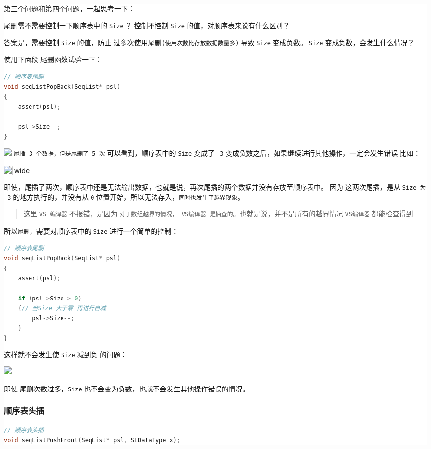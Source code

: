 第三个问题和第四个问题，一起思考一下：

尾删需不需要控制一下顺序表中的 `Size` ？
控制不控制 `Size` 的值，对顺序表来说有什么区别？

答案是，需要控制 `Size` 的值，防止 过多次使用尾删`(使用次数比存放数据数量多)` 导致 `Size` 变成负数。
`Size` 变成负数，会发生什么情况？

使用下面段 尾删函数试验一下：
```c
// 顺序表尾删
void seqListPopBack(SeqList* psl)
{
	assert(psl);

	psl->Size--;
}
```
![](https://dxyt-july-image.oss-cn-beijing.aliyuncs.com/CSDN/popBack_beyond.jpg)
`尾插 3 个数据，但是尾删了 5 次`
可以看到，顺序表中的 `Size` 变成了 `-3`
变成负数之后，如果继续进行其他操作，一定会发生错误
比如：

![ |wide](https://dxyt-july-image.oss-cn-beijing.aliyuncs.com/CSDN/popBack_beyond3.jpg)

即使，尾插了两次，顺序表中还是无法输出数据，也就是说，再次尾插的两个数据并没有存放至顺序表中。
因为 这两次尾插，是从 `Size 为 -3` 的地方执行的，并没有从 `0` 位置开始，所以无法存入，`同时也发生了越界现象`。

> 这里 `VS 编译器` 不报错，是因为 `对于数组越界的情况， VS编译器 是抽查的`。也就是说，并不是所有的越界情况 `VS编译器` 都能检查得到


所以`尾删`，需要对顺序表中的 `Size` 进行一个简单的控制：
```c
// 顺序表尾删
void seqListPopBack(SeqList* psl)
{
	assert(psl);
	
	if (psl->Size > 0)
	{// 当Size 大于零 再进行自减
		psl->Size--;
	}
}
```
这样就不会发生使 `Size` 减到负 的问题：

![](https://dxyt-july-image.oss-cn-beijing.aliyuncs.com/CSDN/popBack_beyond2.jpg)

即使 尾删次数过多，`Size` 也不会变为负数，也就不会发生其他操作错误的情况。


### 顺序表头插
```c
// 顺序表头插
void seqListPushFront(SeqList* psl, SLDataType x);
```
